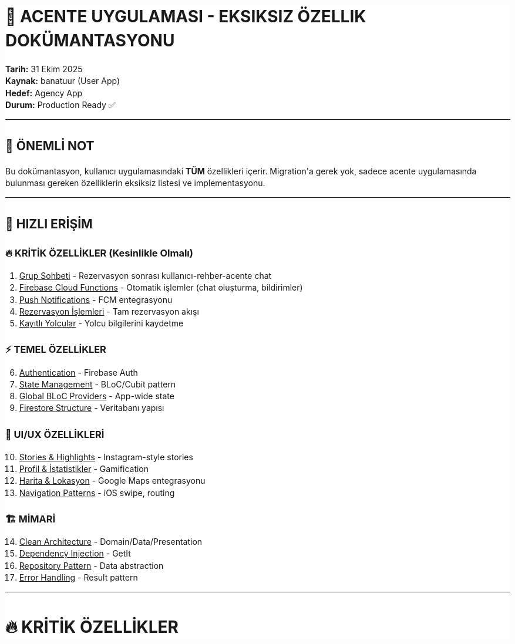 # 🚀 ACENTE UYGULAMASI - EKSIKSIZ ÖZELLIK DOKÜMANTASYONU

**Tarih:** 31 Ekim 2025  
**Kaynak:** banatuur (User App)  
**Hedef:** Agency App  
**Durum:** Production Ready ✅

---

## 🎯 ÖNEMLİ NOT

Bu dokümantasyon, kullanıcı uygulamasındaki **TÜM** özellikleri içerir. Migration'a gerek yok, sadece acente uygulamasında bulunması gereken özelliklerin eksiksiz listesi ve implementasyonu.

---

## 📑 HIZLI ERİŞİM

### 🔥 KRİTİK ÖZELLİKLER (Kesinlikle Olmalı)
1. [Grup Sohbeti](#1-grup-sohbeti-tour-group-chat) - Rezervasyon sonrası kullanıcı-rehber-acente chat
2. [Firebase Cloud Functions](#2-firebase-cloud-functions) - Otomatik işlemler (chat oluşturma, bildirimler)
3. [Push Notifications](#3-push-notifications) - FCM entegrasyonu
4. [Rezervasyon İşlemleri](#4-rezervasyon-i̇şlemleri) - Tam rezervasyon akışı
5. [Kayıtlı Yolcular](#5-kayıtlı-yolcular) - Yolcu bilgilerini kaydetme

### ⚡ TEMEL ÖZELLİKLER
6. [Authentication](#6-authentication) - Firebase Auth
7. [State Management](#7-state-management) - BLoC/Cubit pattern
8. [Global BLoC Providers](#8-global-bloc-providers) - App-wide state
9. [Firestore Structure](#9-firestore-structure) - Veritabanı yapısı

### 🎨 UI/UX ÖZELLİKLERİ
10. [Stories & Highlights](#10-stories--highlights) - Instagram-style stories
11. [Profil & İstatistikler](#11-profil--i̇statistikler) - Gamification
12. [Harita & Lokasyon](#12-harita--lokasyon) - Google Maps entegrasyonu
13. [Navigation Patterns](#13-navigation-patterns) - iOS swipe, routing

### 🏗️ MİMARİ
14. [Clean Architecture](#14-clean-architecture) - Domain/Data/Presentation
15. [Dependency Injection](#15-dependency-injection) - GetIt
16. [Repository Pattern](#16-repository-pattern) - Data abstraction
17. [Error Handling](#17-error-handling) - Result pattern

---

# 🔥 KRİTİK ÖZELLİKLER
